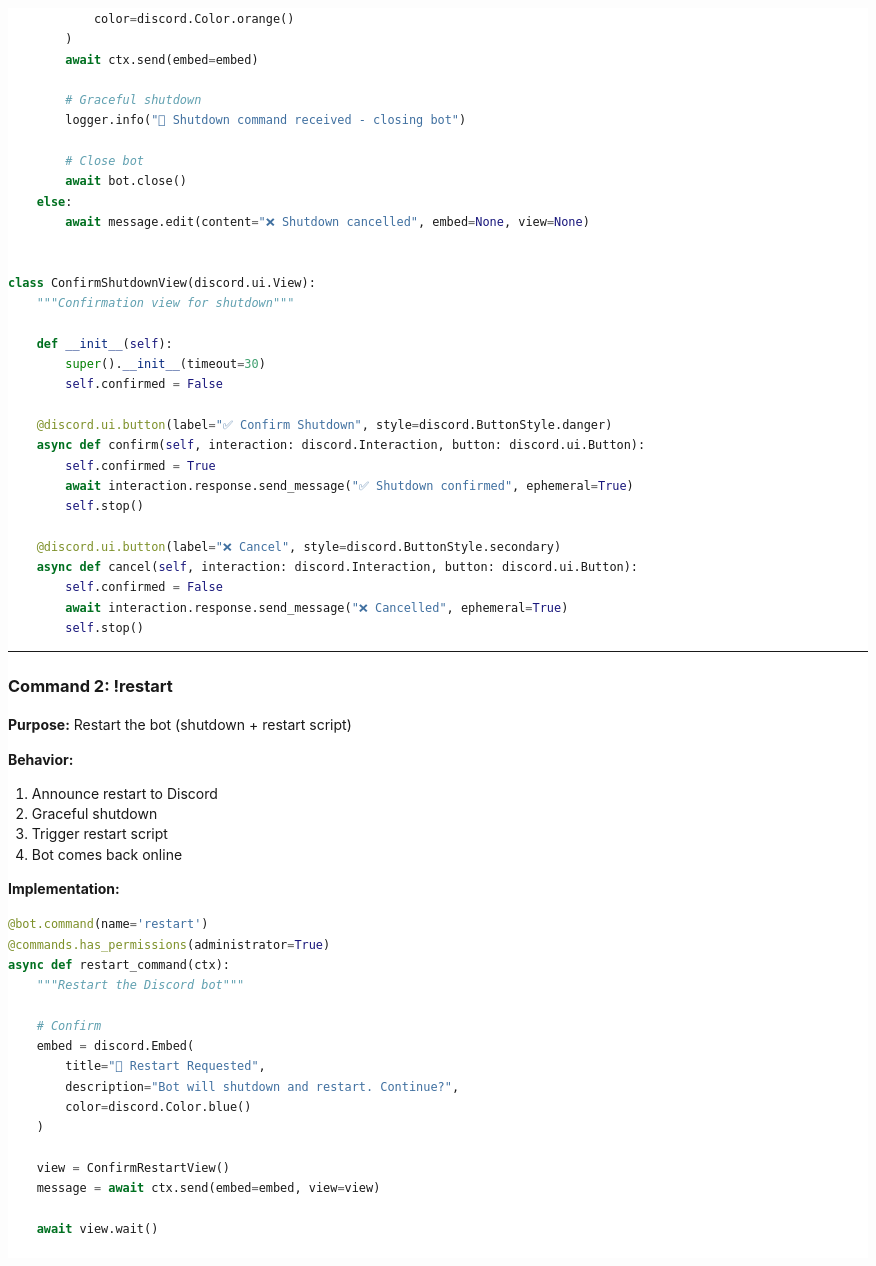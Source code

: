 ```python
            color=discord.Color.orange()
        )
        await ctx.send(embed=embed)
        
        # Graceful shutdown
        logger.info("🛑 Shutdown command received - closing bot")
        
        # Close bot
        await bot.close()
    else:
        await message.edit(content="❌ Shutdown cancelled", embed=None, view=None)


class ConfirmShutdownView(discord.ui.View):
    """Confirmation view for shutdown"""
    
    def __init__(self):
        super().__init__(timeout=30)
        self.confirmed = False
    
    @discord.ui.button(label="✅ Confirm Shutdown", style=discord.ButtonStyle.danger)
    async def confirm(self, interaction: discord.Interaction, button: discord.ui.Button):
        self.confirmed = True
        await interaction.response.send_message("✅ Shutdown confirmed", ephemeral=True)
        self.stop()
    
    @discord.ui.button(label="❌ Cancel", style=discord.ButtonStyle.secondary)
    async def cancel(self, interaction: discord.Interaction, button: discord.ui.Button):
        self.confirmed = False
        await interaction.response.send_message("❌ Cancelled", ephemeral=True)
        self.stop()
```

---

### **Command 2: !restart**

**Purpose:** Restart the bot (shutdown + restart script)

**Behavior:**
1. Announce restart to Discord
2. Graceful shutdown
3. Trigger restart script
4. Bot comes back online

**Implementation:**
```python
@bot.command(name='restart')
@commands.has_permissions(administrator=True)
async def restart_command(ctx):
    """Restart the Discord bot"""
    
    # Confirm
    embed = discord.Embed(
        title="🔄 Restart Requested",
        description="Bot will shutdown and restart. Continue?",
        color=discord.Color.blue()
    )
    
    view = ConfirmRestartView()
    message = await ctx.send(embed=embed, view=view)
    
    await view.wait()
    
```